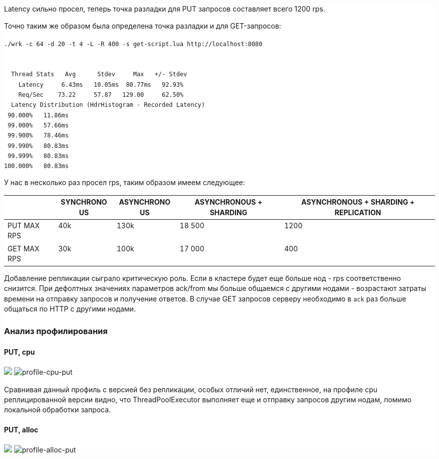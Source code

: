 Latency сильно просел, теперь точка разладки для PUT запросов составляет всего 1200 rps.

Точно таким же образом была определена точка разладки и для GET-запросов:

```
./wrk -c 64 -d 20 -t 4 -L -R 400 -s get-script.lua http://localhost:8080


  Thread Stats   Avg      Stdev     Max   +/- Stdev
    Latency     6.43ms   10.05ms  80.77ms   92.93%
    Req/Sec    73.22     57.87   129.00     62.50%
  Latency Distribution (HdrHistogram - Recorded Latency)
 90.000%   11.86ms
 99.000%   57.66ms
 99.900%   78.46ms
 99.990%   80.83ms
 99.999%   80.83ms
100.000%   80.83ms
```

У нас в несколько раз просел rps, таким образом имеем следующее:

|             | SYNCHRONOUS | ASYNCHRONOUS | ASYNCHRONOUS + SHARDING | ASYNCHRONOUS + SHARDING + REPLICATION |
|-------------|-------------|--------------|-------------------------|---------------------------------------|
| PUT MAX RPS | 40k         | 130k         | 18 500                  | 1200                                  |
| GET MAX RPS | 30k         | 100k         | 17 000                  | 400                                   |

Добавление репликации сыграло критическую роль. Если в кластере будет еще больше нод - rps соответственно снизится.
При дефолтных значениях параметров ack/from мы больше общаемся с другими нодами - возрастают затраты времени на
отправку запросов и получение ответов. В случае GET запросов серверу необходимо в `ack` раз больше общаться по HTTP с другими нодами.


### Анализ профилирования


#### PUT, cpu

![](/Users/axothy/IdeaProjects/lsm-dht/src/main/java/ru/vk/itmo/test/dht/wrk_results/stage4/imgs/profile-cpu-put.png)
<img width="1710" alt="profile-cpu-put" src="https://github.com/axothy/lsm-dht/assets/61747868/b75ec8d8-5916-4618-a2cd-3095c84803ad">

Сравнивая данный профиль с версией без репликации, особых отличий нет, единственное, на профиле cpu реплицированной
версии видно, что ThreadPoolExecutor выполняет еще и отправку запросов другим нодам, помимо локальной обработки запроса.


#### PUT, alloc

![](/Users/axothy/IdeaProjects/lsm-dht/src/main/java/ru/vk/itmo/test/dht/wrk_results/stage4/imgs/profile-alloc-put.png)
<img width="1710" alt="profile-alloc-put" src="https://github.com/axothy/lsm-dht/assets/61747868/36cdc07a-1549-4f6b-a7fe-6dff0f807545">
